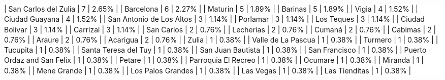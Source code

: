| San Carlos del Zulia       | 7        | 2.65%   |
| Barcelona                  | 6        | 2.27%   |
| Maturín                   | 5        | 1.89%   |
| Barinas                    | 5        | 1.89%   |
| Vigia                      | 4        | 1.52%   |
| Ciudad Guayana             | 4        | 1.52%   |
| San Antonio de Los Altos   | 3        | 1.14%   |
| Porlamar                   | 3        | 1.14%   |
| Los Teques                 | 3        | 1.14%   |
| Ciudad Bolívar            | 3        | 1.14%   |
| Carrizal                   | 3        | 1.14%   |
| San Carlos                 | 2        | 0.76%   |
| Lecherias                  | 2        | 0.76%   |
| Cumaná                    | 2        | 0.76%   |
| Cabimas                    | 2        | 0.76%   |
| Araure                     | 2        | 0.76%   |
| Acarigua                   | 2        | 0.76%   |
| Zulia                      | 1        | 0.38%   |
| Valle de La Pascua         | 1        | 0.38%   |
| Turmero                    | 1        | 0.38%   |
| Tucupita                   | 1        | 0.38%   |
| Santa Teresa del Tuy       | 1        | 0.38%   |
| San Juan Bautista          | 1        | 0.38%   |
| San Francisco              | 1        | 0.38%   |
| Puerto Ordaz and San Felix | 1        | 0.38%   |
| Petare                     | 1        | 0.38%   |
| Parroquia El Recreo        | 1        | 0.38%   |
| Ocumare                    | 1        | 0.38%   |
| Miranda                    | 1        | 0.38%   |
| Mene Grande                | 1        | 0.38%   |
| Los Palos Grandes          | 1        | 0.38%   |
| Las Vegas                  | 1        | 0.38%   |
| Las Tienditas              | 1        | 0.38%   |

